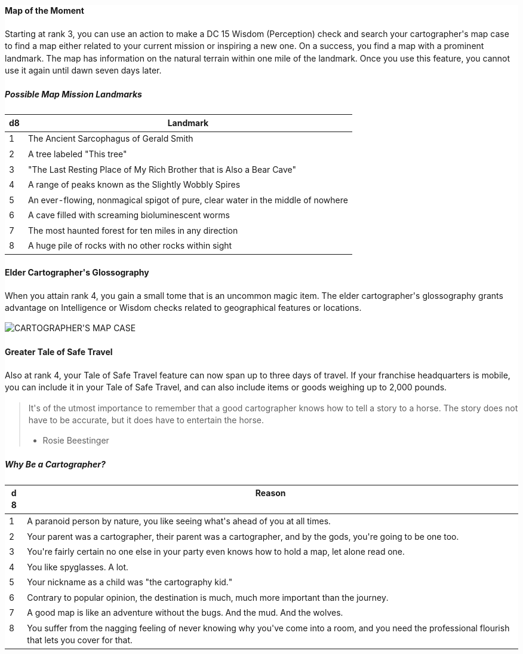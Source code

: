 #### Map of the Moment

Starting at rank 3, you can use an action to make a DC 15 Wisdom (<wc-fetch type="skill">Perception</wc-fetch>) check and search your <wc-fetch type="item">cartographer's map case</wc-fetch> to find a map either related to your current mission or inspiring a new one. On a success, you find a map with a prominent landmark. The map has information on the natural terrain within one mile of the landmark. Once you use this feature, you cannot use it again until dawn seven days later.

##### Possible Map Mission Landmarks

| <span class="text-center block">d8</span> | Landmark |
| - | - |
| <span class="text-center block">1</span> | The Ancient Sarcophagus of Gerald Smith |
| <span class="text-center block">2</span> | A tree labeled "This tree" |
| <span class="text-center block">3</span> | "The Last Resting Place of My Rich Brother that is Also a Bear Cave" |
| <span class="text-center block">4</span> | A range of peaks known as the Slightly Wobbly Spires |
| <span class="text-center block">5</span> | An ever-flowing, nonmagical spigot of pure, clear water in the middle of nowhere |
| <span class="text-center block">6</span> | A cave filled with screaming bioluminescent worms |
| <span class="text-center block">7</span> | The most haunted forest for ten miles in any direction |
| <span class="text-center block">8</span> | A huge pile of rocks with no other rocks within sight |

#### Elder Cartographer's Glossography

When you attain rank 4, you gain a small tome that is an uncommon magic item. The <wc-fetch type="item">elder cartographer's glossography</wc-fetch> grants advantage on Intelligence or Wisdom checks related to geographical features or locations.

![CARTOGRAPHER'S MAP CASE](book/AI/007-02-06.png)

#### Greater Tale of Safe Travel

Also at rank 4, your Tale of Safe Travel feature can now span up to three days of travel. If your franchise headquarters is mobile, you can include it in your Tale of Safe Travel, and can also include items or goods weighing up to 2,000 pounds.

> It's of the utmost importance to remember that a good cartographer knows how to tell a story to a horse. The story does not have to be accurate, but it does have to entertain the horse.
> 
> - Rosie Beestinger

##### Why Be a Cartographer?

| <span class="text-center block">d8</span> | Reason |
| - | - |
| <span class="text-center block">1</span> | A paranoid person by nature, you like seeing what's ahead of you at all times. |
| <span class="text-center block">2</span> | Your parent was a cartographer, their parent was a cartographer, and by the gods, you're going to be one too. |
| <span class="text-center block">3</span> | You're fairly certain no one else in your party even knows how to hold a map, let alone read one. |
| <span class="text-center block">4</span> | You like spyglasses. A lot. |
| <span class="text-center block">5</span> | Your nickname as a child was "the cartography kid." |
| <span class="text-center block">6</span> | Contrary to popular opinion, the destination is much, much more important than the journey. |
| <span class="text-center block">7</span> | A good map is like an adventure without the bugs. And the mud. And the wolves. |
| <span class="text-center block">8</span> | You suffer from the nagging feeling of never knowing why you've come into a room, and you need the professional flourish that lets you cover for that. |

